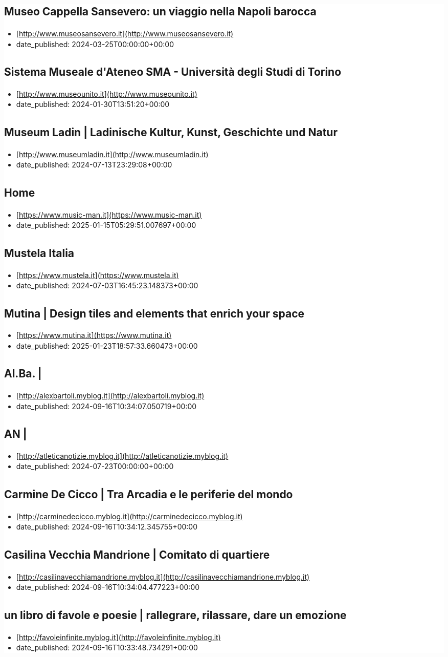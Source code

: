  ## Museo Cappella Sansevero: un viaggio nella Napoli barocca
 - [http://www.museosansevero.it](http://www.museosansevero.it)
 - date_published: 2024-03-25T00:00:00+00:00

 ## Sistema Museale d'Ateneo SMA - Università degli Studi di Torino
 - [http://www.museounito.it](http://www.museounito.it)
 - date_published: 2024-01-30T13:51:20+00:00

 ## Museum Ladin | Ladinische Kultur, Kunst, Geschichte und Natur
 - [http://www.museumladin.it](http://www.museumladin.it)
 - date_published: 2024-07-13T23:29:08+00:00

 ## Home
 - [https://www.music-man.it](https://www.music-man.it)
 - date_published: 2025-01-15T05:29:51.007697+00:00

 ## Mustela Italia
 - [https://www.mustela.it](https://www.mustela.it)
 - date_published: 2024-07-03T16:45:23.148373+00:00

 ## Mutina | Design tiles and elements that enrich your space
 - [https://www.mutina.it](https://www.mutina.it)
 - date_published: 2025-01-23T18:57:33.660473+00:00

 ## Al.Ba. |
 - [http://alexbartoli.myblog.it](http://alexbartoli.myblog.it)
 - date_published: 2024-09-16T10:34:07.050719+00:00

 ## AN |
 - [http://atleticanotizie.myblog.it](http://atleticanotizie.myblog.it)
 - date_published: 2024-07-23T00:00:00+00:00

 ## Carmine De Cicco | Tra Arcadia e le periferie del mondo
 - [http://carminedecicco.myblog.it](http://carminedecicco.myblog.it)
 - date_published: 2024-09-16T10:34:12.345755+00:00

 ## Casilina Vecchia Mandrione | Comitato di quartiere
 - [http://casilinavecchiamandrione.myblog.it](http://casilinavecchiamandrione.myblog.it)
 - date_published: 2024-09-16T10:34:04.477223+00:00

 ## un libro di favole e poesie | rallegrare, rilassare, dare un emozione
 - [http://favoleinfinite.myblog.it](http://favoleinfinite.myblog.it)
 - date_published: 2024-09-16T10:33:48.734291+00:00

